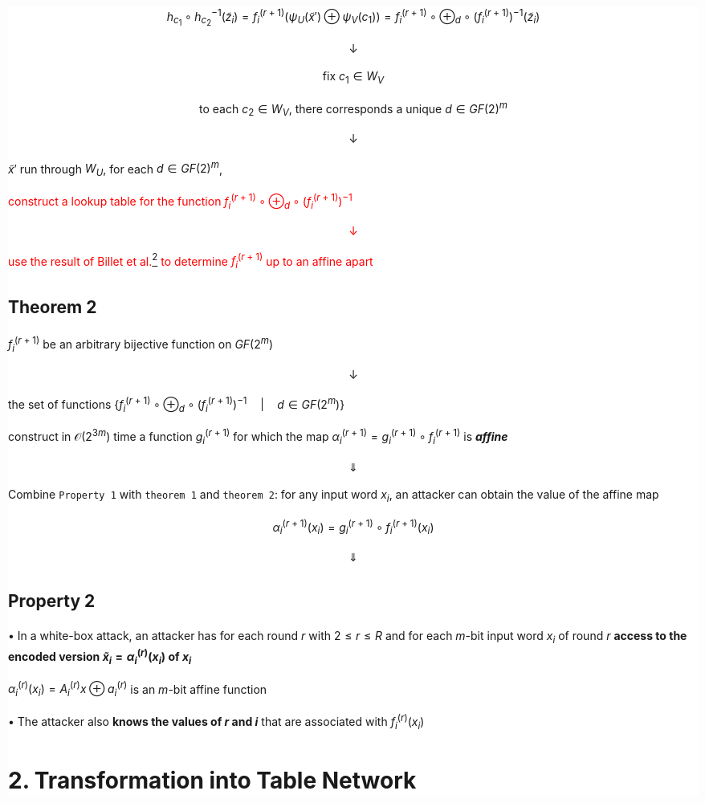 </font>

$$h_{c_1}\circ h_{c_2}^{-1}(\widetilde{z}_i)=f_i^{(r+1)}(\psi_U(\widetilde{x}')\oplus \psi_V(c_1))=f_i^{(r+1)}\circ \oplus_d\circ(f_i^{(r+1)})^{-1}(\widetilde{z}_i)$$

$$\downarrow$$

$$\text{fix }c_1\in W_V$$

$$\text{to each } c_2\in W_V \text{, there corresponds a unique } d\in GF(2)^m$$

$$\downarrow$$

$\widetilde{x}'$ run through $W_U$, for each $d\in GF(2)^m$, 

<font color=red>

construct a lookup table for the function $f_i^{(r+1)}\circ \oplus_d \circ (f_i^{(r+1)})^{-1}$

$$\downarrow$$

use the result of Billet et al.[<sup>2</sup>](#refer-anchor-2) to determine $f_i^{(r+1)}$ up to an affine apart

</font>

## Theorem 2

$f_i^{(r+1)}$ be an arbitrary bijective function on $GF(2^m)$

$$ \downarrow$$

the set of functions $\left\{f_i^{(r+1)}\circ \oplus_d \circ (f_i^{(r+1)})^{-1} \quad |\quad d \in GF(2^m)\right\}$

construct in $\mathcal{O}(2^{3m})$ time a function $g_i^{(r+1)}$ for which the map $\alpha_i^{(r+1)} = g_i^{(r+1)} \circ f_i^{(r+1)}$ is ***affine***

$$ \Downarrow$$

Combine `Property 1` with `theorem 1` and `theorem 2`: for any input word $x_i$, an attacker can obtain the value of the affine map 

$$\alpha_i^{(r+1)} (x_i)= g_i^{(r+1)} \circ f_i^{(r+1)}(x_i)$$

$$ \Downarrow$$

## Property 2

$\bullet$ In a white-box attack, an attacker has for each round $r$ with $2 \leq  r \leq  R$ and for each $m$-bit input word $x_i$ of round $r$ **access to the encoded version $\widetilde{x}_i=\alpha_i^{(r)}(x_i)$ of $x_i$**

$\alpha_i^{(r)}(x_i)=A_i^{(r)}x\oplus a_i^{(r)}$ is an $m$-bit affine function

$\bullet$ The attacker also **knows the values of $r$ and $i$** that are associated with $f_i^{(r)}(x_i)$

# 2. Transformation into Table Network
